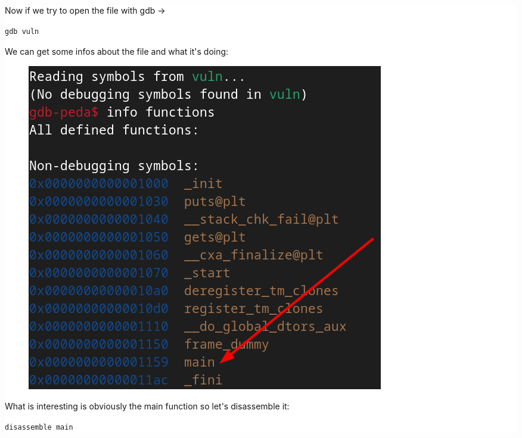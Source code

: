 Now if we try to open the file with gdb ->

```
gdb vuln
```

We can get some infos about the file and what it's doing:

<figure><img src="../../../../.gitbook/assets/image (1174).png" alt=""><figcaption></figcaption></figure>

What is interesting is obviously the main function so let's disassemble it:

```
disassemble main
```

